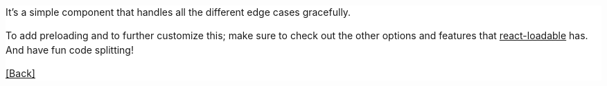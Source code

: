 It’s a simple component that handles all the different edge cases gracefully.

To add preloading and to further customize this; make sure to check out the other options and features that [react-loadable](https://github.com/thejameskyle/react-loadable) has. And have fun code splitting!


[[Back]](https://github.com/jspHansen/serverless-react-aws)
